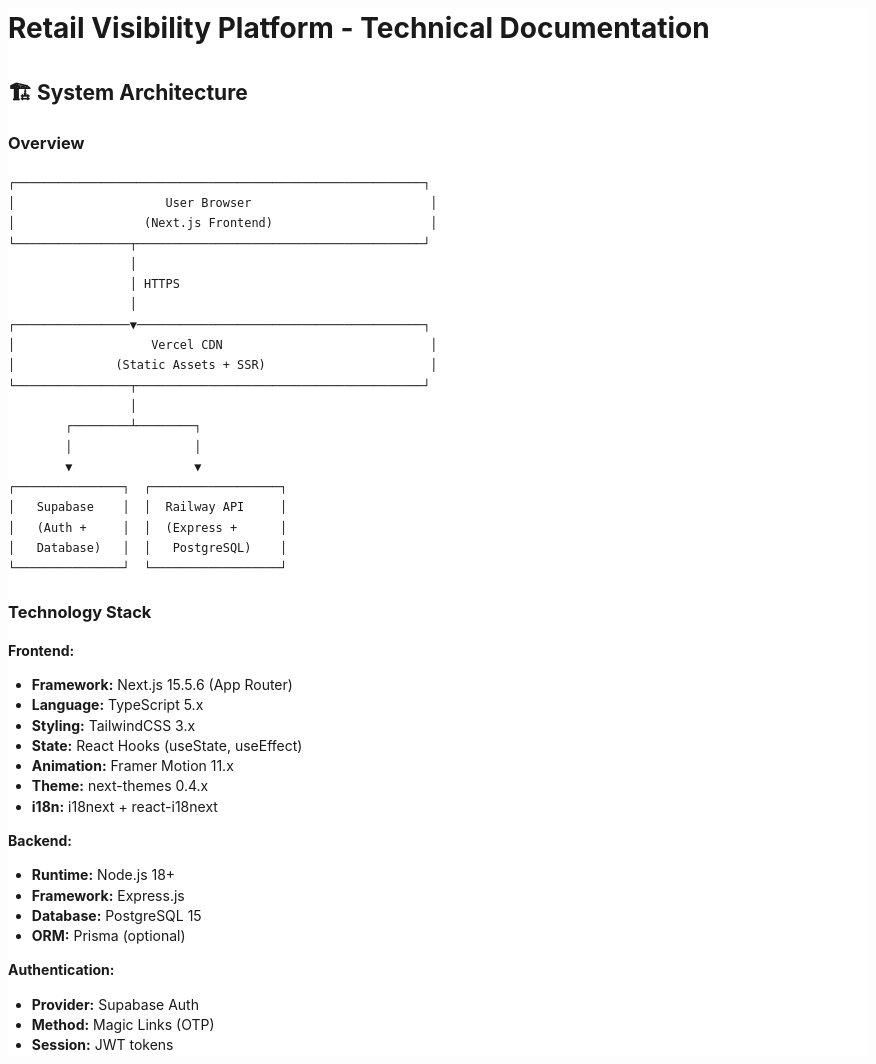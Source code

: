 # Retail Visibility Platform - Technical Documentation

## 🏗️ System Architecture

### Overview

```
┌─────────────────────────────────────────────────────────┐
│                     User Browser                         │
│                  (Next.js Frontend)                      │
└────────────────┬────────────────────────────────────────┘
                 │
                 │ HTTPS
                 │
┌────────────────▼────────────────────────────────────────┐
│                   Vercel CDN                             │
│              (Static Assets + SSR)                       │
└────────────────┬────────────────────────────────────────┘
                 │
        ┌────────┴────────┐
        │                 │
        ▼                 ▼
┌───────────────┐  ┌──────────────────┐
│   Supabase    │  │  Railway API     │
│   (Auth +     │  │  (Express +      │
│   Database)   │  │   PostgreSQL)    │
└───────────────┘  └──────────────────┘
```

### Technology Stack

**Frontend:**
- **Framework:** Next.js 15.5.6 (App Router)
- **Language:** TypeScript 5.x
- **Styling:** TailwindCSS 3.x
- **State:** React Hooks (useState, useEffect)
- **Animation:** Framer Motion 11.x
- **Theme:** next-themes 0.4.x
- **i18n:** i18next + react-i18next

**Backend:**
- **Runtime:** Node.js 18+
- **Framework:** Express.js
- **Database:** PostgreSQL 15
- **ORM:** Prisma (optional)

**Authentication:**
- **Provider:** Supabase Auth
- **Method:** Magic Links (OTP)
- **Session:** JWT tokens
